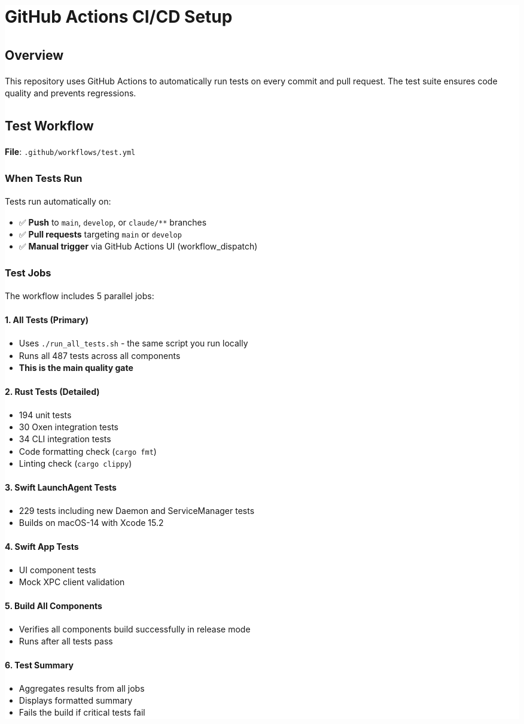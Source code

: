 # GitHub Actions CI/CD Setup

## Overview

This repository uses GitHub Actions to automatically run tests on every commit and pull request. The test suite ensures code quality and prevents regressions.

## Test Workflow

**File**: `.github/workflows/test.yml`

### When Tests Run

Tests run automatically on:
- ✅ **Push** to `main`, `develop`, or `claude/**` branches
- ✅ **Pull requests** targeting `main` or `develop`
- ✅ **Manual trigger** via GitHub Actions UI (workflow_dispatch)

### Test Jobs

The workflow includes 5 parallel jobs:

#### 1. **All Tests** (Primary)
- Uses `./run_all_tests.sh` - the same script you run locally
- Runs all 487 tests across all components
- **This is the main quality gate**

#### 2. **Rust Tests (Detailed)**
- 194 unit tests
- 30 Oxen integration tests
- 34 CLI integration tests
- Code formatting check (`cargo fmt`)
- Linting check (`cargo clippy`)

#### 3. **Swift LaunchAgent Tests**
- 229 tests including new Daemon and ServiceManager tests
- Builds on macOS-14 with Xcode 15.2

#### 4. **Swift App Tests**
- UI component tests
- Mock XPC client validation

#### 5. **Build All Components**
- Verifies all components build successfully in release mode
- Runs after all tests pass

#### 6. **Test Summary**
- Aggregates results from all jobs
- Displays formatted summary
- Fails the build if critical tests fail

